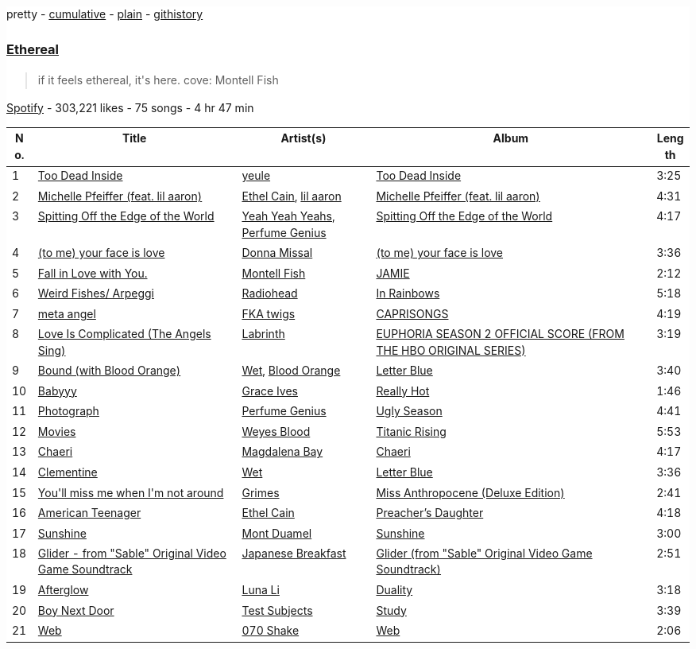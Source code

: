 pretty - [cumulative](/playlists/cumulative/37i9dQZF1DXao0JEaClQq9.md) - [plain](/playlists/plain/37i9dQZF1DXao0JEaClQq9) - [githistory](https://github.githistory.xyz/mackorone/spotify-playlist-archive/blob/main/playlists/plain/37i9dQZF1DXao0JEaClQq9)

### [Ethereal](https://open.spotify.com/playlist/37i9dQZF1DXao0JEaClQq9)

> if it feels ethereal, it's here\. cove: Montell Fish

[Spotify](https://open.spotify.com/user/spotify) - 303,221 likes - 75 songs - 4 hr 47 min

| No. | Title | Artist(s) | Album | Length |
|---|---|---|---|---|
| 1 | [Too Dead Inside](https://open.spotify.com/track/5fzFsmKy3ey9HHkUxrKYhW) | [yeule](https://open.spotify.com/artist/1WZarnZpWEv7dDtjAETt4X) | [Too Dead Inside](https://open.spotify.com/album/0zPUzIJvszvVPkiQ6wZXyA) | 3:25 |
| 2 | [Michelle Pfeiffer \(feat\. lil aaron\)](https://open.spotify.com/track/6kvJA69Zx2u4REmYhqUUhs) | [Ethel Cain](https://open.spotify.com/artist/0avMDS4HyoCEP6RqZJWpY2), [lil aaron](https://open.spotify.com/artist/3FCYSWNVmpjTCiwzJwbMAC) | [Michelle Pfeiffer \(feat\. lil aaron\)](https://open.spotify.com/album/2c3xoZeO0AO58W4CoJ4g9T) | 4:31 |
| 3 | [Spitting Off the Edge of the World](https://open.spotify.com/track/3kBBjItT7JnKi28k68dGkr) | [Yeah Yeah Yeahs](https://open.spotify.com/artist/3TNt4aUIxgfy9aoaft5Jj2), [Perfume Genius](https://open.spotify.com/artist/2ueoLVCXQ948OfhVvAy3Nn) | [Spitting Off the Edge of the World](https://open.spotify.com/album/1Jkvi8YFy8FpDK23tTlrhG) | 4:17 |
| 4 | [\(to me\) your face is love](https://open.spotify.com/track/0rMmfE1Cblk78IC48wxT5i) | [Donna Missal](https://open.spotify.com/artist/4QFHHdZkeqmneDQqKIjAN8) | [\(to me\) your face is love](https://open.spotify.com/album/3pkXtqn98A5ANVrJSMQunk) | 3:36 |
| 5 | [Fall in Love with You.](https://open.spotify.com/track/4kJT7Yj6Za01KfKHjb7mZE) | [Montell Fish](https://open.spotify.com/artist/5nvWOyAkfNgVLKESq4fOj2) | [JAMIE](https://open.spotify.com/album/4StdgB0YaIYLGhhXBLuoWl) | 2:12 |
| 6 | [Weird Fishes/ Arpeggi](https://open.spotify.com/track/4wajJ1o7jWIg62YqpkHC7S) | [Radiohead](https://open.spotify.com/artist/4Z8W4fKeB5YxbusRsdQVPb) | [In Rainbows](https://open.spotify.com/album/5vkqYmiPBYLaalcmjujWxK) | 5:18 |
| 7 | [meta angel](https://open.spotify.com/track/6EeuY84I1Q3UJvpPN6iSzw) | [FKA twigs](https://open.spotify.com/artist/6nB0iY1cjSY1KyhYyuIIKH) | [CAPRISONGS](https://open.spotify.com/album/3G77BQuJy3jahjdkKQNNNM) | 4:19 |
| 8 | [Love Is Complicated \(The Angels Sing\)](https://open.spotify.com/track/5mbLTFP3GSGp1NH1ah2KG9) | [Labrinth](https://open.spotify.com/artist/2feDdbD5araYcm6JhFHHw7) | [EUPHORIA SEASON 2 OFFICIAL SCORE \(FROM THE HBO ORIGINAL SERIES\)](https://open.spotify.com/album/43tSLc6ZxW8TTRLrBO0SU1) | 3:19 |
| 9 | [Bound \(with Blood Orange\)](https://open.spotify.com/track/3QVOw80vrsAV8UpNMUKI3G) | [Wet](https://open.spotify.com/artist/2i9uaNzfUtuApAjEf1omV8), [Blood Orange](https://open.spotify.com/artist/6LEeAFiJF8OuPx747e1wxR) | [Letter Blue](https://open.spotify.com/album/2EfIa1JzzYjckiiEbtM7g3) | 3:40 |
| 10 | [Babyyy](https://open.spotify.com/track/6lMxGGVsO1JAdzk0z6Q3Rh) | [Grace Ives](https://open.spotify.com/artist/4TZieE5978SbTInJswaay2) | [Really Hot](https://open.spotify.com/album/6pAwmI6U6Lmt6RqXjelRYx) | 1:46 |
| 11 | [Photograph](https://open.spotify.com/track/7qG7bsMPOmiMt0uT13cLx5) | [Perfume Genius](https://open.spotify.com/artist/2ueoLVCXQ948OfhVvAy3Nn) | [Ugly Season](https://open.spotify.com/album/6rFFWK98d8hhdSYgaOxI5L) | 4:41 |
| 12 | [Movies](https://open.spotify.com/track/6f4itfvWzS59Qu7JWorhxn) | [Weyes Blood](https://open.spotify.com/artist/3Uqu1mEdkUJxPe7s31n1M9) | [Titanic Rising](https://open.spotify.com/album/0Cuqhgy8vm96JEkBY3polk) | 5:53 |
| 13 | [Chaeri](https://open.spotify.com/track/23lHAG7gddyqzpCAv3OuCT) | [Magdalena Bay](https://open.spotify.com/artist/1oPRcJUkloHaRLYx0olBLJ) | [Chaeri](https://open.spotify.com/album/0oaj14xWeAaya1H1BF9MLC) | 4:17 |
| 14 | [Clementine](https://open.spotify.com/track/4eQHehdMKD9zoHDrzWViHF) | [Wet](https://open.spotify.com/artist/2i9uaNzfUtuApAjEf1omV8) | [Letter Blue](https://open.spotify.com/album/2EfIa1JzzYjckiiEbtM7g3) | 3:36 |
| 15 | [You'll miss me when I'm not around](https://open.spotify.com/track/0Sqh9dVJMFJRwz4K0jeoOR) | [Grimes](https://open.spotify.com/artist/053q0ukIDRgzwTr4vNSwab) | [Miss Anthropocene \(Deluxe Edition\)](https://open.spotify.com/album/4zyqNfmTrnvUejh8M1IEh9) | 2:41 |
| 16 | [American Teenager](https://open.spotify.com/track/7CbNx8d9y7K60FONoUc82v) | [Ethel Cain](https://open.spotify.com/artist/0avMDS4HyoCEP6RqZJWpY2) | [Preacher’s Daughter](https://open.spotify.com/album/40pYNrOZaH6Ozmex2nLniD) | 4:18 |
| 17 | [Sunshine](https://open.spotify.com/track/08WoFlGwyAB7ckXoJPDoqY) | [Mont Duamel](https://open.spotify.com/artist/2yVpWiIBNJb0U8lPhE86cB) | [Sunshine](https://open.spotify.com/album/4doBcrW3hq3ulGSlqLJtSR) | 3:00 |
| 18 | [Glider \- from "Sable" Original Video Game Soundtrack](https://open.spotify.com/track/3LEvqWwkTAZD29xXRNjWSk) | [Japanese Breakfast](https://open.spotify.com/artist/7MoIc5s9KXolCBH1fy9kkw) | [Glider \(from "Sable" Original Video Game Soundtrack\)](https://open.spotify.com/album/70zXnYjeRgIzhiC7gYJZpO) | 2:51 |
| 19 | [Afterglow](https://open.spotify.com/track/661ahmgEHrphIbXHYqxq5n) | [Luna Li](https://open.spotify.com/artist/4ZAk3yVJdtf1CFnTiG08U3) | [Duality](https://open.spotify.com/album/10P8sK3sWqq3IIleoguOmC) | 3:18 |
| 20 | [Boy Next Door](https://open.spotify.com/track/0qp13BxtzgVV821Fx1RFsi) | [Test Subjects](https://open.spotify.com/artist/7jfAwO9YczGpEUuUlo3btB) | [Study](https://open.spotify.com/album/0RzFyC16Ob2wCszOUvH0EQ) | 3:39 |
| 21 | [Web](https://open.spotify.com/track/4C79MQWKw9ov99q8AXXBpe) | [070 Shake](https://open.spotify.com/artist/12Zk1DFhCbHY6v3xep2ZjI) | [Web](https://open.spotify.com/album/2P0ebrotEYGBlrTn7cKC1E) | 2:06 |